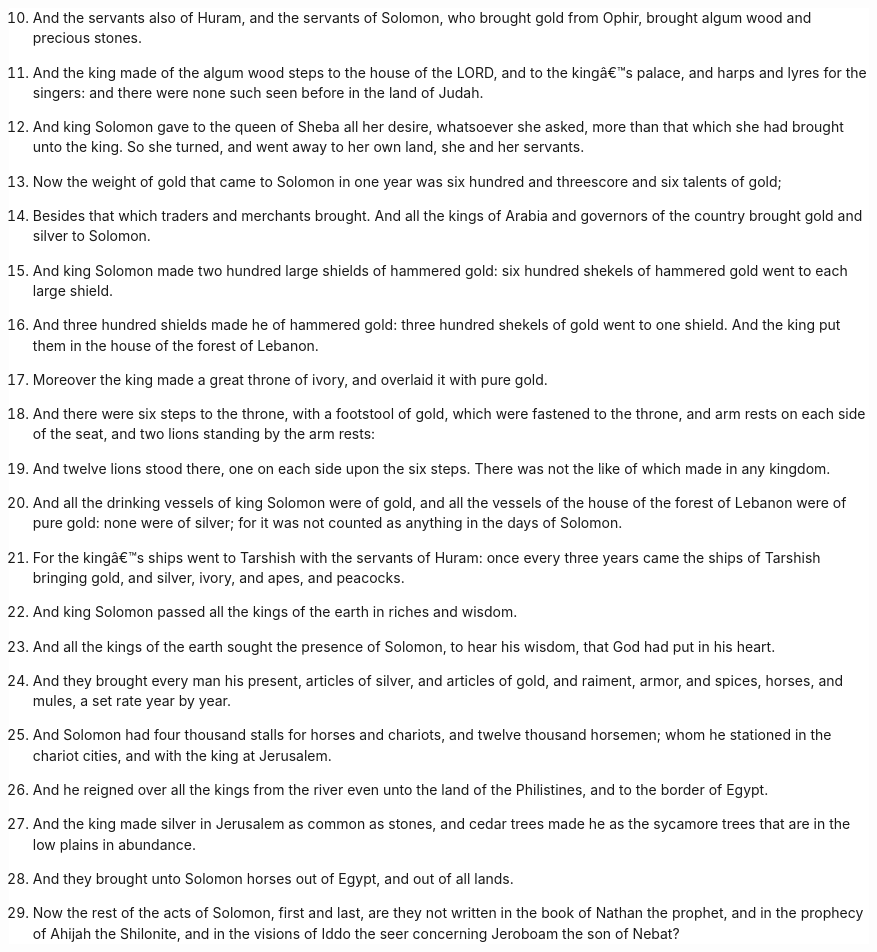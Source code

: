 10. And the servants also of Huram, and the servants of Solomon, who brought gold from Ophir, brought algum wood and precious stones.

11. And the king made of the algum wood steps to the house of the LORD, and to the kingâ€™s palace, and harps and lyres for the singers: and there were none such seen before in the land of Judah.

12. And king Solomon gave to the queen of Sheba all her desire, whatsoever she asked, more than that which she had brought unto the king. So she turned, and went away to her own land, she and her servants.

13. Now the weight of gold that came to Solomon in one year was six hundred and threescore and six talents of gold;

14. Besides that which traders and merchants brought. And all the kings of Arabia and governors of the country brought gold and silver to Solomon.

15. And king Solomon made two hundred large shields of hammered gold: six hundred shekels of hammered gold went to each large shield.

16. And three hundred shields made he of hammered gold: three hundred shekels of gold went to one shield. And the king put them in the house of the forest of Lebanon.

17. Moreover the king made a great throne of ivory, and overlaid it with pure gold.

18. And there were six steps to the throne, with a footstool of gold, which were fastened to the throne, and arm rests on each side of the seat, and two lions standing by the arm rests:

19. And twelve lions stood there, one on each side upon the six steps. There was not the like of which made in any kingdom.

20. And all the drinking vessels of king Solomon were of gold, and all the vessels of the house of the forest of Lebanon were of pure gold: none were of silver; for it was not counted as anything in the days of Solomon.

21. For the kingâ€™s ships went to Tarshish with the servants of Huram: once every three years came the ships of Tarshish bringing gold, and silver, ivory, and apes, and peacocks.

22. And king Solomon passed all the kings of the earth in riches and wisdom.

23. And all the kings of the earth sought the presence of Solomon, to hear his wisdom, that God had put in his heart.

24. And they brought every man his present, articles of silver, and articles of gold, and raiment, armor, and spices, horses, and mules, a set rate year by year.

25. And Solomon had four thousand stalls for horses and chariots, and twelve thousand horsemen; whom he stationed in the chariot cities, and with the king at Jerusalem.

26. And he reigned over all the kings from the river even unto the land of the Philistines, and to the border of Egypt.

27. And the king made silver in Jerusalem as common as stones, and cedar trees made he as the sycamore trees that are in the low plains in abundance.

28. And they brought unto Solomon horses out of Egypt, and out of all lands.

29. Now the rest of the acts of Solomon, first and last, are they not written in the book of Nathan the prophet, and in the prophecy of Ahijah the Shilonite, and in the visions of Iddo the seer concerning Jeroboam the son of Nebat?
